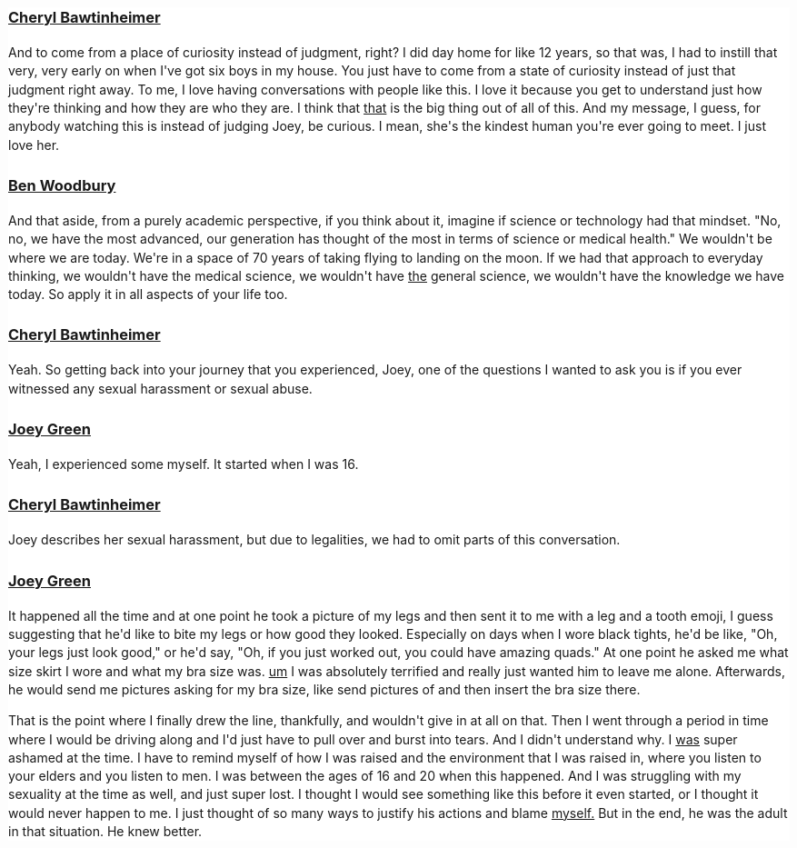 ### [**Cheryl Bawtinheimer**](https://www.youtube.com/watch?v=3uIunkS_Jfo&t=1945s)

And to come from a place of curiosity instead of judgment, right? I did day home for like 12 years, so that was, I had to instill that very, very early on when I've got six boys in my house. You just have to come from a state of curiosity instead of just that judgment right away. To me, I love having conversations with people like this. I love it because you get to understand just how they're thinking and how they are who they are. I think that [that](https://www.youtube.com/watch?v=3uIunkS_Jfo&t=1975s) is the big thing out of all of this. And my message, I guess, for anybody watching this is instead of judging Joey, be curious. I mean, she's the kindest human you're ever going to meet. I just love her.

### [**Ben Woodbury**](https://www.youtube.com/watch?v=3uIunkS_Jfo&t=1989s)

And that aside, from a purely academic perspective, if you think about it, imagine if science or technology had that mindset. "No, no, we have the most advanced, our generation has thought of the most in terms of science or medical health." We wouldn't be where we are today. We're in a space of 70 years of taking flying to landing on the moon. If we had that approach to everyday thinking, we wouldn't have the medical science, we wouldn't have [the](https://www.youtube.com/watch?v=3uIunkS_Jfo&t=2019s) general science, we wouldn't have the knowledge we have today. So apply it in all aspects of your life too.

### [**Cheryl Bawtinheimer**](https://www.youtube.com/watch?v=3uIunkS_Jfo&t=2024s)

Yeah. So getting back into your journey that you experienced, Joey, one of the questions I wanted to ask you is if you ever witnessed any sexual harassment or sexual abuse.

### [**Joey Green**](https://www.youtube.com/watch?v=3uIunkS_Jfo&t=2037s)

Yeah, I experienced some myself. It started when I was 16\.

### [**Cheryl Bawtinheimer**](https://www.youtube.com/watch?v=3uIunkS_Jfo&t=2045s)

Joey describes her sexual harassment, but due to legalities, we had to omit parts of this conversation.

### [**Joey Green**](https://www.youtube.com/watch?v=3uIunkS_Jfo&t=2060s)

It happened all the time and at one point he took a picture of my legs and then sent it to me with a leg and a tooth emoji, I guess suggesting that he'd like to bite my legs or how good they looked. Especially on days when I wore black tights, he'd be like, "Oh, your legs just look good," or he'd say, "Oh, if you just worked out, you could have amazing quads." At one point he asked me what size skirt I wore and what my bra size was. [um](https://www.youtube.com/watch?v=3uIunkS_Jfo&t=2090s) I was absolutely terrified and really just wanted him to leave me alone. Afterwards, he would send me pictures asking for my bra size, like send pictures of and then insert the bra size there.

That is the point where I finally drew the line, thankfully, and wouldn't give in at all on that. Then I went through a period in time where I would be driving along and I'd just have to pull over and burst into tears. And I didn't understand why. I [was](https://www.youtube.com/watch?v=3uIunkS_Jfo&t=2120s) super ashamed at the time. I have to remind myself of how I was raised and the environment that I was raised in, where you listen to your elders and you listen to men. I was between the ages of 16 and 20 when this happened. And I was struggling with my sexuality at the time as well, and just super lost. I thought I would see something like this before it even started, or I thought it would never happen to me. I just thought of so many ways to justify his actions and blame [myself.](https://www.youtube.com/watch?v=3uIunkS_Jfo&t=2151s) But in the end, he was the adult in that situation. He knew better.
